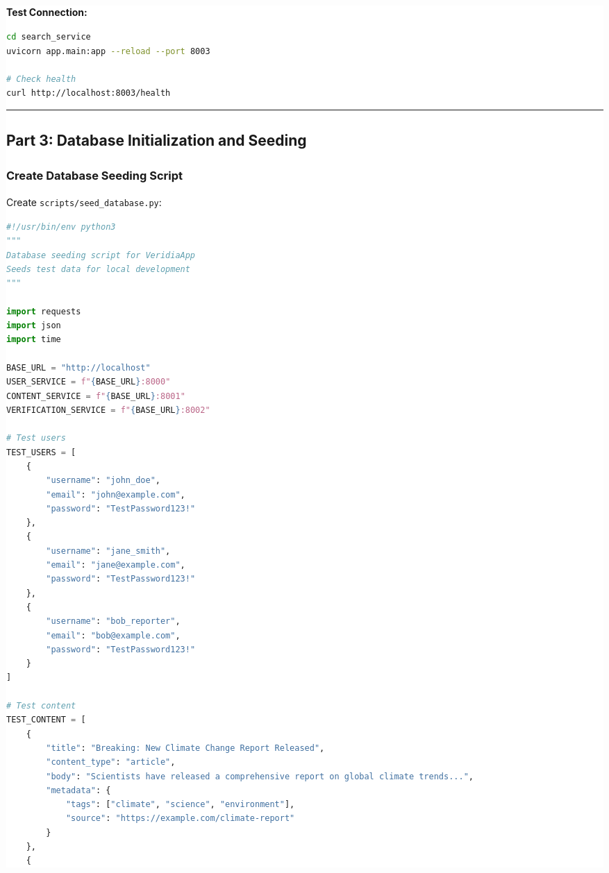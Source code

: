 **Test Connection:**
```bash
cd search_service
uvicorn app.main:app --reload --port 8003

# Check health
curl http://localhost:8003/health
```

---

## Part 3: Database Initialization and Seeding

### Create Database Seeding Script

Create `scripts/seed_database.py`:

```python
#!/usr/bin/env python3
"""
Database seeding script for VeridiaApp
Seeds test data for local development
"""

import requests
import json
import time

BASE_URL = "http://localhost"
USER_SERVICE = f"{BASE_URL}:8000"
CONTENT_SERVICE = f"{BASE_URL}:8001"
VERIFICATION_SERVICE = f"{BASE_URL}:8002"

# Test users
TEST_USERS = [
    {
        "username": "john_doe",
        "email": "john@example.com",
        "password": "TestPassword123!"
    },
    {
        "username": "jane_smith",
        "email": "jane@example.com",
        "password": "TestPassword123!"
    },
    {
        "username": "bob_reporter",
        "email": "bob@example.com",
        "password": "TestPassword123!"
    }
]

# Test content
TEST_CONTENT = [
    {
        "title": "Breaking: New Climate Change Report Released",
        "content_type": "article",
        "body": "Scientists have released a comprehensive report on global climate trends...",
        "metadata": {
            "tags": ["climate", "science", "environment"],
            "source": "https://example.com/climate-report"
        }
    },
    {
```